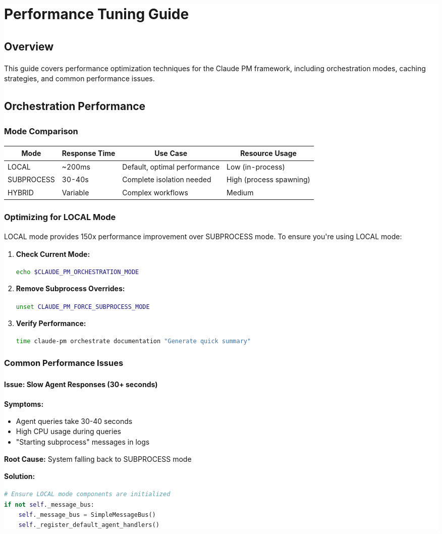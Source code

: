# Performance Tuning Guide

## Overview

This guide covers performance optimization techniques for the Claude PM framework, including orchestration modes, caching strategies, and common performance issues.

## Orchestration Performance

### Mode Comparison

| Mode | Response Time | Use Case | Resource Usage |
|------|--------------|----------|----------------|
| LOCAL | ~200ms | Default, optimal performance | Low (in-process) |
| SUBPROCESS | 30-40s | Complete isolation needed | High (process spawning) |
| HYBRID | Variable | Complex workflows | Medium |

### Optimizing for LOCAL Mode

LOCAL mode provides 150x performance improvement over SUBPROCESS mode. To ensure you're using LOCAL mode:

1. **Check Current Mode:**
   ```bash
   echo $CLAUDE_PM_ORCHESTRATION_MODE
   ```

2. **Remove Subprocess Overrides:**
   ```bash
   unset CLAUDE_PM_FORCE_SUBPROCESS_MODE
   ```

3. **Verify Performance:**
   ```bash
   time claude-pm orchestrate documentation "Generate quick summary"
   ```

### Common Performance Issues

#### Issue: Slow Agent Responses (30+ seconds)

**Symptoms:**
- Agent queries take 30-40 seconds
- High CPU usage during queries
- "Starting subprocess" messages in logs

**Root Cause:** System falling back to SUBPROCESS mode

**Solution:**
```python
# Ensure LOCAL mode components are initialized
if not self._message_bus:
    self._message_bus = SimpleMessageBus()
    self._register_default_agent_handlers()
```

